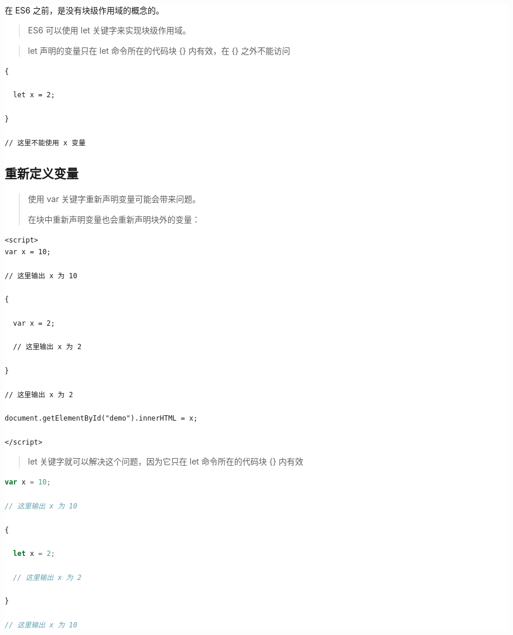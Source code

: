 在 ES6 之前，是没有块级作用域的概念的。

> ES6 可以使用 let 关键字来实现块级作用域。

> let 声明的变量只在 let 命令所在的代码块 {} 内有效，在 {} 之外不能访问

```JS
{

  let x = 2;

}

// 这里不能使用 x 变量
```

## 重新定义变量

> 使用 var 关键字重新声明变量可能会带来问题。
>
> 在块中重新声明变量也会重新声明块外的变量：

```JS
<script>
var x = 10;

// 这里输出 x 为 10

{ 

  var x = 2;

  // 这里输出 x 为 2

}

// 这里输出 x 为 2

document.getElementById("demo").innerHTML = x;

</script>
```

> let 关键字就可以解决这个问题，因为它只在 let 命令所在的代码块 {} 内有效

```js
var x = 10;

// 这里输出 x 为 10

{

  let x = 2;

  // 这里输出 x 为 2

}

// 这里输出 x 为 10
```

